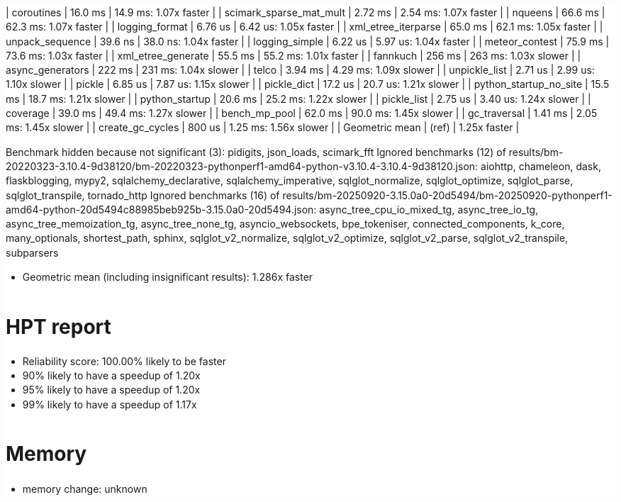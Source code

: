| coroutines               | 16.0 ms                                                     | 14.9 ms: 1.07x faster                                                      |
| scimark_sparse_mat_mult  | 2.72 ms                                                     | 2.54 ms: 1.07x faster                                                      |
| nqueens                  | 66.6 ms                                                     | 62.3 ms: 1.07x faster                                                      |
| logging_format           | 6.76 us                                                     | 6.42 us: 1.05x faster                                                      |
| xml_etree_iterparse      | 65.0 ms                                                     | 62.1 ms: 1.05x faster                                                      |
| unpack_sequence          | 39.6 ns                                                     | 38.0 ns: 1.04x faster                                                      |
| logging_simple           | 6.22 us                                                     | 5.97 us: 1.04x faster                                                      |
| meteor_contest           | 75.9 ms                                                     | 73.6 ms: 1.03x faster                                                      |
| xml_etree_generate       | 55.5 ms                                                     | 55.2 ms: 1.01x faster                                                      |
| fannkuch                 | 256 ms                                                      | 263 ms: 1.03x slower                                                       |
| async_generators         | 222 ms                                                      | 231 ms: 1.04x slower                                                       |
| telco                    | 3.94 ms                                                     | 4.29 ms: 1.09x slower                                                      |
| unpickle_list            | 2.71 us                                                     | 2.99 us: 1.10x slower                                                      |
| pickle                   | 6.85 us                                                     | 7.87 us: 1.15x slower                                                      |
| pickle_dict              | 17.2 us                                                     | 20.7 us: 1.21x slower                                                      |
| python_startup_no_site   | 15.5 ms                                                     | 18.7 ms: 1.21x slower                                                      |
| python_startup           | 20.6 ms                                                     | 25.2 ms: 1.22x slower                                                      |
| pickle_list              | 2.75 us                                                     | 3.40 us: 1.24x slower                                                      |
| coverage                 | 39.0 ms                                                     | 49.4 ms: 1.27x slower                                                      |
| bench_mp_pool            | 62.0 ms                                                     | 90.0 ms: 1.45x slower                                                      |
| gc_traversal             | 1.41 ms                                                     | 2.05 ms: 1.45x slower                                                      |
| create_gc_cycles         | 800 us                                                      | 1.25 ms: 1.56x slower                                                      |
| Geometric mean           | (ref)                                                       | 1.25x faster                                                               |

Benchmark hidden because not significant (3): pidigits, json_loads, scimark_fft
Ignored benchmarks (12) of results/bm-20220323-3.10.4-9d38120/bm-20220323-pythonperf1-amd64-python-v3.10.4-3.10.4-9d38120.json: aiohttp, chameleon, dask, flaskblogging, mypy2, sqlalchemy_declarative, sqlalchemy_imperative, sqlglot_normalize, sqlglot_optimize, sqlglot_parse, sqlglot_transpile, tornado_http
Ignored benchmarks (16) of results/bm-20250920-3.15.0a0-20d5494/bm-20250920-pythonperf1-amd64-python-20d5494c88985beb925b-3.15.0a0-20d5494.json: async_tree_cpu_io_mixed_tg, async_tree_io_tg, async_tree_memoization_tg, async_tree_none_tg, asyncio_websockets, bpe_tokeniser, connected_components, k_core, many_optionals, shortest_path, sphinx, sqlglot_v2_normalize, sqlglot_v2_optimize, sqlglot_v2_parse, sqlglot_v2_transpile, subparsers

- Geometric mean (including insignificant results): 1.286x faster

# HPT report

- Reliability score: 100.00% likely to be faster
- 90% likely to have a speedup of 1.20x
- 95% likely to have a speedup of 1.20x
- 99% likely to have a speedup of 1.17x

# Memory
- memory change: unknown